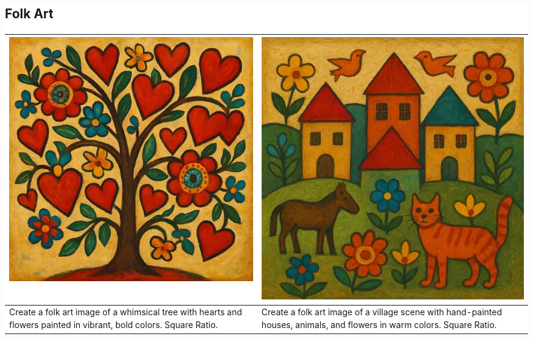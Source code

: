 ## Folk Art

| ![Pasted image 20250516230700](../assets/attachments/Pasted%20image%2020250516230700.webp)                         | ![Pasted image 20250516230706](../assets/attachments/Pasted%20image%2020250516230706.webp)                              |
| ------------------------------------------------------------------------------------------------------------------ | ----------------------------------------------------------------------------------------------------------------------- |
| Create a folk art image of a whimsical tree with hearts and flowers painted in vibrant, bold colors. Square Ratio. | Create a folk art image of a village scene with hand-painted houses, animals, and flowers in warm colors. Square Ratio. |
